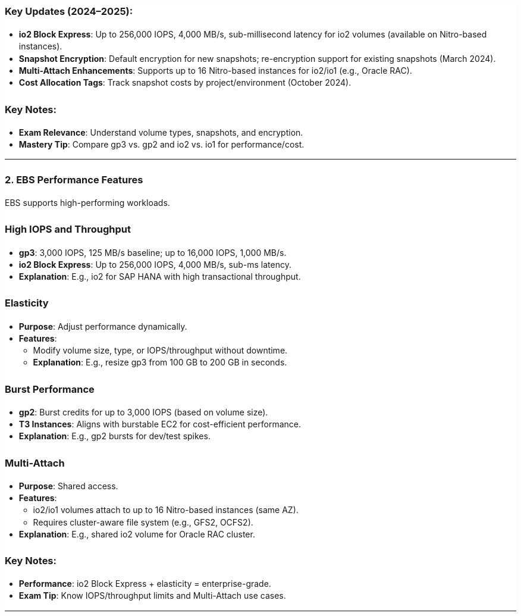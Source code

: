 ### **Key Updates (2024–2025)**:

- **io2 Block Express**: Up to 256,000 IOPS, 4,000 MB/s, sub-millisecond latency for io2 volumes (available on Nitro-based instances).
- **Snapshot Encryption**: Default encryption for new snapshots; re-encryption support for existing snapshots (March 2024).
- **Multi-Attach Enhancements**: Supports up to 16 Nitro-based instances for io2/io1 (e.g., Oracle RAC).
- **Cost Allocation Tags**: Track snapshot costs by project/environment (October 2024).

### **Key Notes**:

- **Exam Relevance**: Understand volume types, snapshots, and encryption.
- **Mastery Tip**: Compare gp3 vs. gp2 and io2 vs. io1 for performance/cost.

---

### **2. EBS Performance Features**

EBS supports high-performing workloads.

### **High IOPS and Throughput**

- **gp3**: 3,000 IOPS, 125 MB/s baseline; up to 16,000 IOPS, 1,000 MB/s.
- **io2 Block Express**: Up to 256,000 IOPS, 4,000 MB/s, sub-ms latency.
- **Explanation**: E.g., io2 for SAP HANA with high transactional throughput.

### **Elasticity**

- **Purpose**: Adjust performance dynamically.
- **Features**:
    - Modify volume size, type, or IOPS/throughput without downtime.
    - **Explanation**: E.g., resize gp3 from 100 GB to 200 GB in seconds.

### **Burst Performance**

- **gp2**: Burst credits for up to 3,000 IOPS (based on volume size).
- **T3 Instances**: Aligns with burstable EC2 for cost-efficient performance.
- **Explanation**: E.g., gp2 bursts for dev/test spikes.

### **Multi-Attach**

- **Purpose**: Shared access.
- **Features**:
    - io2/io1 volumes attach to up to 16 Nitro-based instances (same AZ).
    - Requires cluster-aware file system (e.g., GFS2, OCFS2).
- **Explanation**: E.g., shared io2 volume for Oracle RAC cluster.

### **Key Notes**:

- **Performance**: io2 Block Express + elasticity = enterprise-grade.
- **Exam Tip**: Know IOPS/throughput limits and Multi-Attach use cases.

---
